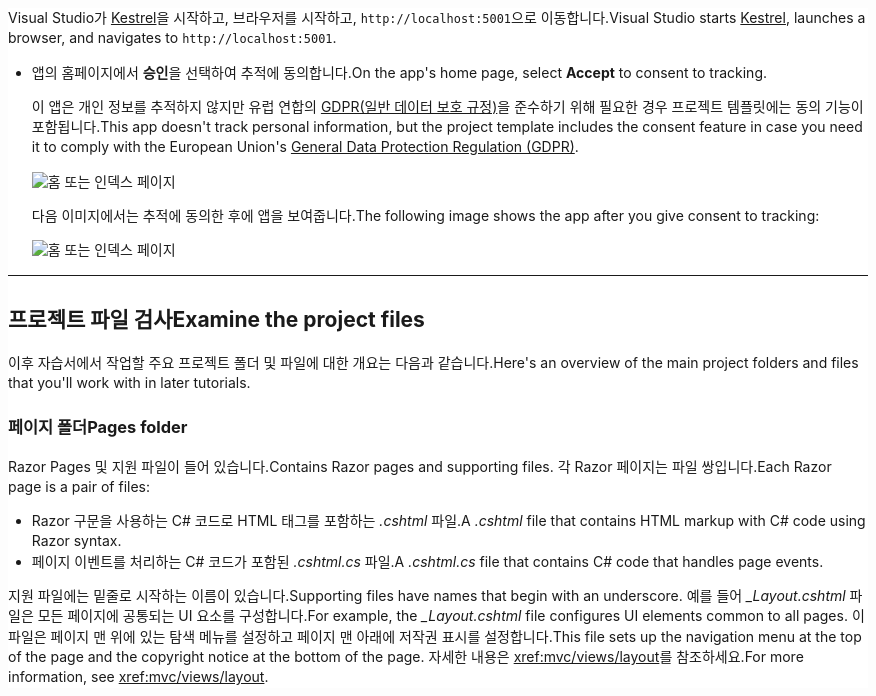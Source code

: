   <span data-ttu-id="5aba9-249">Visual Studio가 [Kestrel](xref:fundamentals/servers/kestrel)을 시작하고, 브라우저를 시작하고, `http://localhost:5001`으로 이동합니다.</span><span class="sxs-lookup"><span data-stu-id="5aba9-249">Visual Studio starts [Kestrel](xref:fundamentals/servers/kestrel), launches a browser, and navigates to `http://localhost:5001`.</span></span>

* <span data-ttu-id="5aba9-250">앱의 홈페이지에서 **승인**을 선택하여 추적에 동의합니다.</span><span class="sxs-lookup"><span data-stu-id="5aba9-250">On the app's home page, select **Accept** to consent to tracking.</span></span>

  <span data-ttu-id="5aba9-251">이 앱은 개인 정보를 추적하지 않지만 유럽 연합의 [GDPR(일반 데이터 보호 규정)](xref:security/gdpr)을 준수하기 위해 필요한 경우 프로젝트 템플릿에는 동의 기능이 포함됩니다.</span><span class="sxs-lookup"><span data-stu-id="5aba9-251">This app doesn't track personal information, but the project template includes the consent feature in case you need it to comply with the European Union's [General Data Protection Regulation (GDPR)](xref:security/gdpr).</span></span>

  ![홈 또는 인덱스 페이지](razor-pages-start/_static/homeGDPR2.2_safari.png)

  <span data-ttu-id="5aba9-253">다음 이미지에서는 추적에 동의한 후에 앱을 보여줍니다.</span><span class="sxs-lookup"><span data-stu-id="5aba9-253">The following image shows the app after you give consent to tracking:</span></span>

  ![홈 또는 인덱스 페이지](razor-pages-start/_static/home2.2_safari.png)



---

## <a name="examine-the-project-files"></a><span data-ttu-id="5aba9-255">프로젝트 파일 검사</span><span class="sxs-lookup"><span data-stu-id="5aba9-255">Examine the project files</span></span>

<span data-ttu-id="5aba9-256">이후 자습서에서 작업할 주요 프로젝트 폴더 및 파일에 대한 개요는 다음과 같습니다.</span><span class="sxs-lookup"><span data-stu-id="5aba9-256">Here's an overview of the main project folders and files that you'll work with in later tutorials.</span></span>

### <a name="pages-folder"></a><span data-ttu-id="5aba9-257">페이지 폴더</span><span class="sxs-lookup"><span data-stu-id="5aba9-257">Pages folder</span></span>

<span data-ttu-id="5aba9-258">Razor Pages 및 지원 파일이 들어 있습니다.</span><span class="sxs-lookup"><span data-stu-id="5aba9-258">Contains Razor pages and supporting files.</span></span> <span data-ttu-id="5aba9-259">각 Razor 페이지는 파일 쌍입니다.</span><span class="sxs-lookup"><span data-stu-id="5aba9-259">Each Razor page is a pair of files:</span></span>

* <span data-ttu-id="5aba9-260">Razor 구문을 사용하는 C# 코드로 HTML 태그를 포함하는 *.cshtml* 파일.</span><span class="sxs-lookup"><span data-stu-id="5aba9-260">A *.cshtml* file that contains HTML markup with C# code using Razor syntax.</span></span>
* <span data-ttu-id="5aba9-261">페이지 이벤트를 처리하는 C# 코드가 포함된 *.cshtml.cs* 파일.</span><span class="sxs-lookup"><span data-stu-id="5aba9-261">A *.cshtml.cs* file that contains C# code that handles page events.</span></span>

<span data-ttu-id="5aba9-262">지원 파일에는 밑줄로 시작하는 이름이 있습니다.</span><span class="sxs-lookup"><span data-stu-id="5aba9-262">Supporting files have names that begin with an underscore.</span></span> <span data-ttu-id="5aba9-263">예를 들어 *_Layout.cshtml* 파일은 모든 페이지에 공통되는 UI 요소를 구성합니다.</span><span class="sxs-lookup"><span data-stu-id="5aba9-263">For example, the *_Layout.cshtml* file configures UI elements common to all pages.</span></span> <span data-ttu-id="5aba9-264">이 파일은 페이지 맨 위에 있는 탐색 메뉴를 설정하고 페이지 맨 아래에 저작권 표시를 설정합니다.</span><span class="sxs-lookup"><span data-stu-id="5aba9-264">This file sets up the navigation menu at the top of the page and the copyright notice at the bottom of the page.</span></span> <span data-ttu-id="5aba9-265">자세한 내용은 <xref:mvc/views/layout>를 참조하세요.</span><span class="sxs-lookup"><span data-stu-id="5aba9-265">For more information, see <xref:mvc/views/layout>.</span></span>
